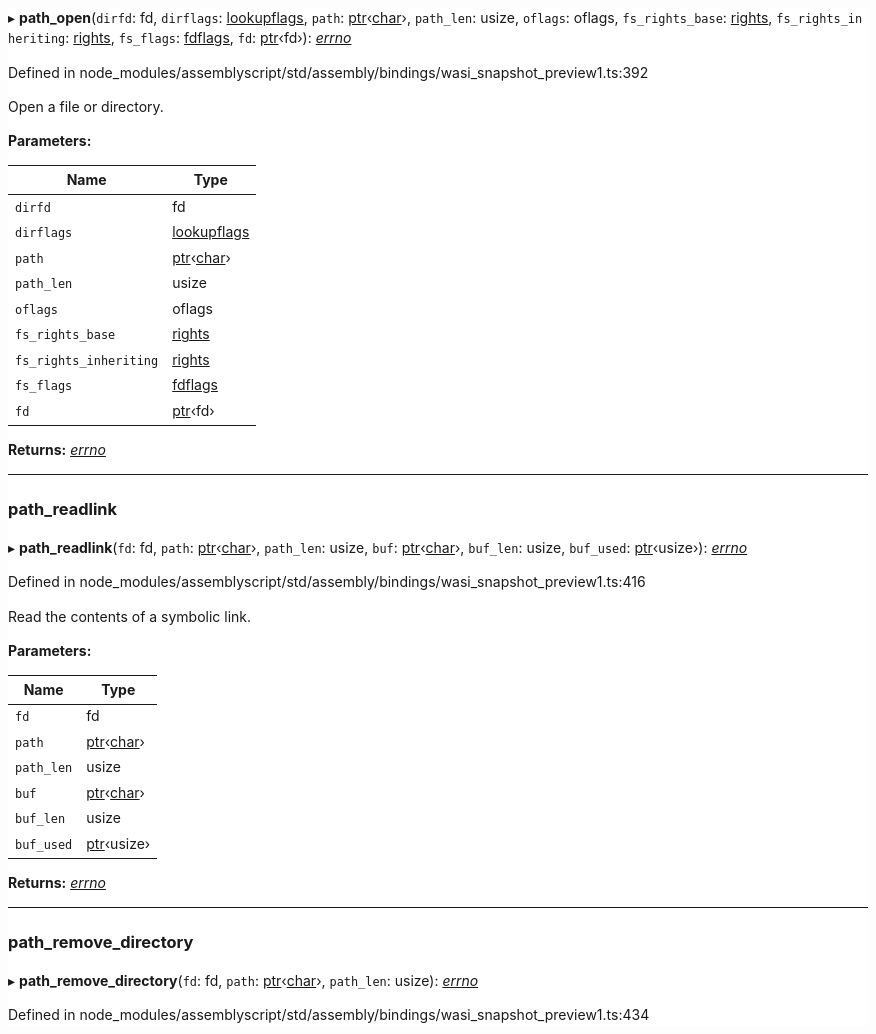 ▸ **path_open**(`dirfd`: fd, `dirflags`: [lookupflags](#moduleslookupflagsmd), `path`: [ptr](#ptr)‹[char](#char)›, `path_len`: usize, `oflags`: oflags, `fs_rights_base`: [rights](#modulesrightsmd), `fs_rights_inheriting`: [rights](#modulesrightsmd), `fs_flags`: [fdflags](#modulesfdflagsmd), `fd`: [ptr](#ptr)‹fd›): *[errno](#moduleserrnomd)*

Defined in node_modules/assemblyscript/std/assembly/bindings/wasi_snapshot_preview1.ts:392

Open a file or directory.

**Parameters:**

Name | Type |
------ | ------ |
`dirfd` | fd |
`dirflags` | [lookupflags](#moduleslookupflagsmd) |
`path` | [ptr](#ptr)‹[char](#char)› |
`path_len` | usize |
`oflags` | oflags |
`fs_rights_base` | [rights](#modulesrightsmd) |
`fs_rights_inheriting` | [rights](#modulesrightsmd) |
`fs_flags` | [fdflags](#modulesfdflagsmd) |
`fd` | [ptr](#ptr)‹fd› |

**Returns:** *[errno](#moduleserrnomd)*

___

###  path_readlink

▸ **path_readlink**(`fd`: fd, `path`: [ptr](#ptr)‹[char](#char)›, `path_len`: usize, `buf`: [ptr](#ptr)‹[char](#char)›, `buf_len`: usize, `buf_used`: [ptr](#ptr)‹usize›): *[errno](#moduleserrnomd)*

Defined in node_modules/assemblyscript/std/assembly/bindings/wasi_snapshot_preview1.ts:416

Read the contents of a symbolic link.

**Parameters:**

Name | Type |
------ | ------ |
`fd` | fd |
`path` | [ptr](#ptr)‹[char](#char)› |
`path_len` | usize |
`buf` | [ptr](#ptr)‹[char](#char)› |
`buf_len` | usize |
`buf_used` | [ptr](#ptr)‹usize› |

**Returns:** *[errno](#moduleserrnomd)*

___

###  path_remove_directory

▸ **path_remove_directory**(`fd`: fd, `path`: [ptr](#ptr)‹[char](#char)›, `path_len`: usize): *[errno](#moduleserrnomd)*

Defined in node_modules/assemblyscript/std/assembly/bindings/wasi_snapshot_preview1.ts:434
